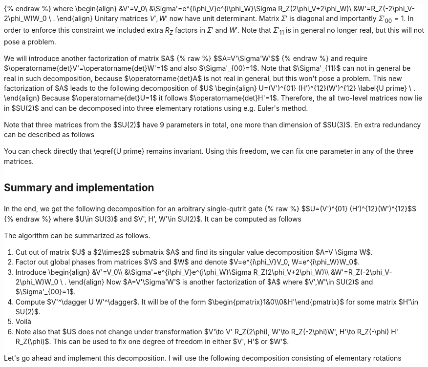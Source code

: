 {% endraw %}
where
\begin{align}
&amp;V'=V_0\\
&amp;\Sigma'=e^{i\phi_V}e^{i\phi_W}\Sigma R_Z(2\phi_V+2\phi_W)\\
&amp;W'=R_Z(-2\phi_V-2\phi_W)W_0 \ .
\end{align}
Unitary matrices $V',W'$ now have unit determinant. Matrix $\Sigma'$ is diagonal and importantly $\Sigma'_{00}=1$.  In order to enforce this constraint we included extra $R_Z$ factors in $\Sigma'$ and $W'$. Note that $\Sigma'_{11}$ is in general no longer real, but this will not pose a problem.</p>
<p>We will introduce another factorization of matrix $A$ 
{% raw %}
$$A=V'\Sigma'W'$$
{% endraw %}
and require $\operatorname{det}V'=\operatorname{det}W'=1$ and also $\Sigma'_{00}=1$. Note that $\Sigma'_{11}$ can not in general be real in such decomposition, because $\operatorname{det}A$ is not real in general, but this won't pose a problem. This new factorization of $A$ leads to the following decomposition of $U$
\begin{align} U=(V')^{01} (H')^{12}(W')^{12} \label{U prime} \ . \end{align}
Because $\operatorname{det}U=1$ it follows $\operatorname{det}H'=1$. Therefore, the all two-level matrices now lie in $SU(2)$ and can be decomposed into three elementary rotations using e.g. Euler's method.</p>
<p>Note that three matrices from the $SU(2)$ have 9 parameters in total, one more than dimension of $SU(3)$. En extra redundancy can be described as follows</p>
<p>You can check directly that \eqref{U prime} remains invariant. Using this freedom, we can fix one parameter in any of the three matrices.</p>

</div>
</div>
</div>
<div class="cell border-box-sizing text_cell rendered"><div class="inner_cell">
<div class="text_cell_render border-box-sizing rendered_html">
<p><a id="summary"></a></p>
<h2 id="Summary-and-implementation">Summary and implementation<a class="anchor-link" href="#Summary-and-implementation"> </a></h2><p>In the end, we get the following decomposition for an arbitrary single-qutrit gate
{% raw %}
$$U=(V')^{01} (H')^{12}(W')^{12}$$
{% endraw %}
where $U\in SU(3)$ and $V', H', W'\in SU(2)$. It can be computed as follows</p>
<p>The algorithm can be summarized as follows.</p>
<ol>
<li>Cut out of matrix $U$ a $2\times2$ submatrix $A$ and find its singular value decomposition $A=V \Sigma W$.</li>
<li>Factor out global phases from matrices $V$ and $W$ and denote $V=e^{i\phi_V}V_0, W=e^{i\phi_W}W_0$.</li>
<li>Introduce 
\begin{align}
&amp;V'=V_0\\
&amp;\Sigma'=e^{i\phi_V}e^{i\phi_W}\Sigma R_Z(2\phi_V+2\phi_W)\\
&amp;W'=R_Z(-2\phi_V-2\phi_W)W_0 \ .
\end{align}
Now $A=V'\Sigma'W'$ is another factorization of $A$ where $V',W'\in SU(2)$ and $\Sigma'_{00}=1$.</li>
<li>Compute $V'^\dagger U W'^\dagger$. It will be of the form $\begin{pmatrix}1&amp;0\\0&amp;H'\end{pmatrix}$ for some matrix $H'\in SU(2)$.</li>
<li>Voilà</li>
<li>Note also that $U$ does not change under transformation $V'\to V' R_Z(2\phi), W'\to R_Z(-2\phi)W', H'\to R_Z(-\phi) H' R_Z(\phi)$.  This can be used to fix one degree of freedom in either $V', H'$ or $W'$.</li>
</ol>
<p>Let's go ahead and implement this decomposition. I will use the following decomposition consisting of elementary rotations